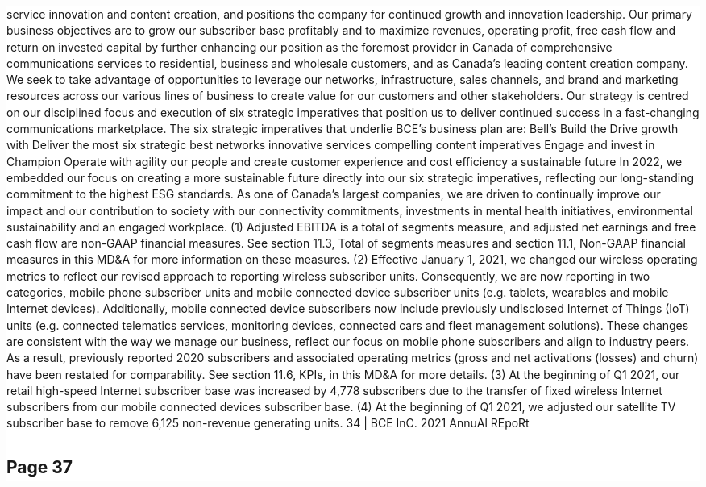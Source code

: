 service innovation and content creation, and positions the company for continued growth and innovation leadership. Our primary business
objectives are to grow our subscriber base profitably and to maximize revenues, operating profit, free cash flow and return on invested capital
by further enhancing our position as the foremost provider in Canada of comprehensive communications services to residential, business and
wholesale customers, and as Canada’s leading content creation company. We seek to take advantage of opportunities to leverage our networks,
infrastructure, sales channels, and brand and marketing resources across our various lines of business to create value for our customers and
other stakeholders.
Our strategy is centred on our disciplined focus and execution of six strategic imperatives that position us to deliver continued success in a
fast-changing communications marketplace. The six strategic imperatives that underlie BCE’s business plan are:
Bell’s
Build the Drive growth with Deliver the most
six strategic
best networks innovative services compelling content
imperatives
Engage and invest in
Champion Operate with agility our people and create
customer experience and cost efficiency a sustainable future
In 2022, we embedded our focus on creating a more sustainable future directly into our six strategic imperatives, reflecting our long-standing
commitment to the highest ESG standards. As one of Canada’s largest companies, we are driven to continually improve our impact and our contribution
to society with our connectivity commitments, investments in mental health initiatives, environmental sustainability and an engaged workplace.
(1) Adjusted EBITDA is a total of segments measure, and adjusted net earnings and free cash flow are non-GAAP financial measures. See section 11.3, Total of segments measures and section 11.1,
Non-GAAP financial measures in this MD&A for more information on these measures.
(2) Effective January 1, 2021, we changed our wireless operating metrics to reflect our revised approach to reporting wireless subscriber units. Consequently, we are now reporting in two
categories, mobile phone subscriber units and mobile connected device subscriber units (e.g. tablets, wearables and mobile Internet devices). Additionally, mobile connected device
subscribers now include previously undisclosed Internet of Things (IoT) units (e.g. connected telematics services, monitoring devices, connected cars and fleet management solutions).
These changes are consistent with the way we manage our business, reflect our focus on mobile phone subscribers and align to industry peers. As a result, previously reported 2020
subscribers and associated operating metrics (gross and net activations (losses) and churn) have been restated for comparability. See section 11.6, KPIs, in this MD&A for more details.
(3) At the beginning of Q1 2021, our retail high-speed Internet subscriber base was increased by 4,778 subscribers due to the transfer of fixed wireless Internet subscribers from our mobile
connected devices subscriber base.
(4) At the beginning of Q1 2021, we adjusted our satellite TV subscriber base to remove 6,125 non-revenue generating units.
34 | BCE InC. 2021 AnnuAl REpoRt

## Page 37
